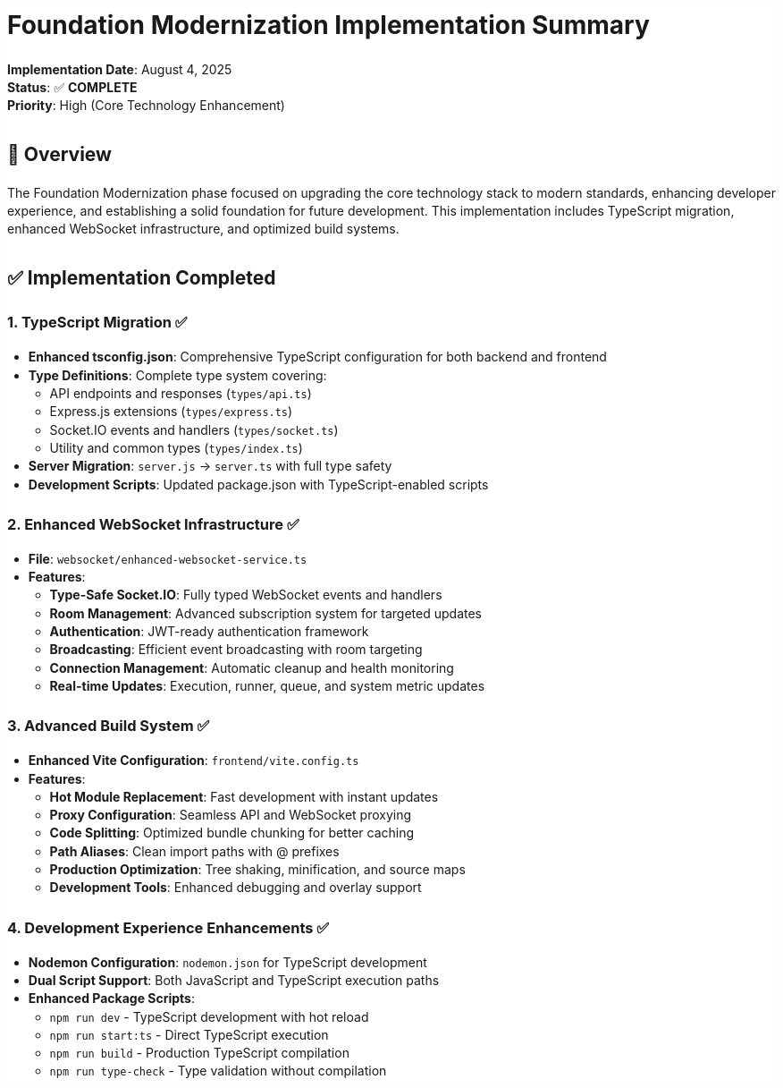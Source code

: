 # Foundation Modernization Implementation Summary

**Implementation Date**: August 4, 2025  
**Status**: ✅ **COMPLETE**  
**Priority**: High (Core Technology Enhancement)

## 🎯 Overview

The Foundation Modernization phase focused on upgrading the core technology stack to modern standards, enhancing developer experience, and establishing a solid foundation for future development. This implementation includes TypeScript migration, enhanced WebSocket infrastructure, and optimized build systems.

## ✅ Implementation Completed

### 1. **TypeScript Migration** ✅
- **Enhanced tsconfig.json**: Comprehensive TypeScript configuration for both backend and frontend
- **Type Definitions**: Complete type system covering:
  - API endpoints and responses (`types/api.ts`)
  - Express.js extensions (`types/express.ts`)
  - Socket.IO events and handlers (`types/socket.ts`)
  - Utility and common types (`types/index.ts`)
- **Server Migration**: `server.js` → `server.ts` with full type safety
- **Development Scripts**: Updated package.json with TypeScript-enabled scripts

### 2. **Enhanced WebSocket Infrastructure** ✅
- **File**: `websocket/enhanced-websocket-service.ts`
- **Features**:
  - **Type-Safe Socket.IO**: Fully typed WebSocket events and handlers
  - **Room Management**: Advanced subscription system for targeted updates
  - **Authentication**: JWT-ready authentication framework
  - **Broadcasting**: Efficient event broadcasting with room targeting
  - **Connection Management**: Automatic cleanup and health monitoring
  - **Real-time Updates**: Execution, runner, queue, and system metric updates

### 3. **Advanced Build System** ✅
- **Enhanced Vite Configuration**: `frontend/vite.config.ts`
- **Features**:
  - **Hot Module Replacement**: Fast development with instant updates
  - **Proxy Configuration**: Seamless API and WebSocket proxying
  - **Code Splitting**: Optimized bundle chunking for better caching
  - **Path Aliases**: Clean import paths with @ prefixes
  - **Production Optimization**: Tree shaking, minification, and source maps
  - **Development Tools**: Enhanced debugging and overlay support

### 4. **Development Experience Enhancements** ✅
- **Nodemon Configuration**: `nodemon.json` for TypeScript development
- **Dual Script Support**: Both JavaScript and TypeScript execution paths
- **Enhanced Package Scripts**: 
  - `npm run dev` - TypeScript development with hot reload
  - `npm run start:ts` - Direct TypeScript execution
  - `npm run build` - Production TypeScript compilation
  - `npm run type-check` - Type validation without compilation
